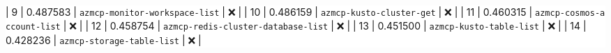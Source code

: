 | 9 | 0.487583 | `azmcp-monitor-workspace-list` | ❌ |
| 10 | 0.486159 | `azmcp-kusto-cluster-get` | ❌ |
| 11 | 0.460315 | `azmcp-cosmos-account-list` | ❌ |
| 12 | 0.458754 | `azmcp-redis-cluster-database-list` | ❌ |
| 13 | 0.451500 | `azmcp-kusto-table-list` | ❌ |
| 14 | 0.428236 | `azmcp-storage-table-list` | ❌ |
